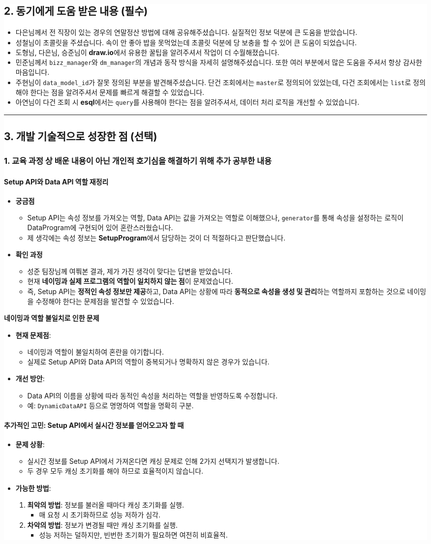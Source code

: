 
## 2. 동기에게 도움 받은 내용 (필수)

- 다은님께서 전 직장이 있는 경우의 연말정산 방법에 대해 공유해주셨습니다. 실질적인 정보 덕분에 큰 도움을 받았습니다.
- 성철님이 초콜릿을 주셨습니다. 속이 안 좋아 밥을 못먹었는데 초콜릿 덕분에 당 보충을 할 수 있어 큰 도움이 되었습니다.
- 도형님, 다은님, 승준님이 **draw.io**에서 유용한 꿀팁을 알려주셔서 작업이 더 수월해졌습니다.
- 민준님께서 `bizz_manager`와 `dm_manager`의 개념과 동작 방식을 자세히 설명해주셨습니다. 또한 여러 부분에서 많은 도움을 주셔서 항상 감사한 마음입니다.
- 주현님이 `data_model_id`가 잘못 정의된 부분을 발견해주셨습니다. 단건 조회에서는 `master`로 정의되어 있었는데, 다건 조회에서는 `list`로 정의해야 한다는 점을 알려주셔서 문제를 빠르게 해결할 수 있었습니다.
- 아연님이 다건 조회 시 **esql**에서는 `query`를 사용해야 한다는 점을 알려주셔서, 데이터 처리 로직을 개선할 수 있었습니다.

---

## 3. 개발 기술적으로 성장한 점 (선택)

### 1. 교육 과정 상 배운 내용이 아닌 개인적 호기심을 해결하기 위해 추가 공부한 내용

#### Setup API와 Data API 역할 재정리

- **궁금점**

  - Setup API는 속성 정보를 가져오는 역할, Data API는 값을 가져오는 역할로 이해했으나, `generator`를 통해 속성을 설정하는 로직이 DataProgram에 구현되어 있어 혼란스러웠습니다.
  - 제 생각에는 속성 정보는 **SetupProgram**에서 담당하는 것이 더 적절하다고 판단했습니다.

- **확인 과정**
  - 성준 팀장님께 여쭤본 결과, 제가 가진 생각이 맞다는 답변을 받았습니다.
  - 현재 **네이밍과 실제 프로그램의 역할이 일치하지 않는 점**이 문제였습니다.
  - 즉, Setup API는 **정적인 속성 정보만 제공**하고, Data API는 상황에 따라 **동적으로 속성을 생성 및 관리**하는 역할까지 포함하는 것으로 네이밍을 수정해야 한다는 문제점을 발견할 수 있었습니다.

**네이밍과 역할 불일치로 인한 문제**

- **현재 문제점**:

  - 네이밍과 역할이 불일치하여 혼란을 야기합니다.
  - 실제로 Setup API와 Data API의 역할이 중복되거나 명확하지 않은 경우가 있습니다.

- **개선 방안**:
  - Data API의 이름을 상황에 따라 동적인 속성을 처리하는 역할을 반영하도록 수정합니다.
  - 예: `DynamicDataAPI` 등으로 명명하여 역할을 명확히 구분.

#### 추가적인 고민: Setup API에서 실시간 정보를 얻어오고자 할 때

- **문제 상황**:

  - 실시간 정보를 Setup API에서 가져온다면 캐싱 문제로 인해 2가지 선택지가 발생합니다.
  - 두 경우 모두 캐싱 초기화를 해야 하므로 효율적이지 않습니다.

- **가능한 방법**:
  1. **최악의 방법**: 정보를 불러올 때마다 캐싱 초기화를 실행.
     - 매 요청 시 초기화하므로 성능 저하가 심각.
  2. **차악의 방법**: 정보가 변경될 때만 캐싱 초기화를 실행.
     - 성능 저하는 덜하지만, 빈번한 초기화가 필요하면 여전히 비효율적.
